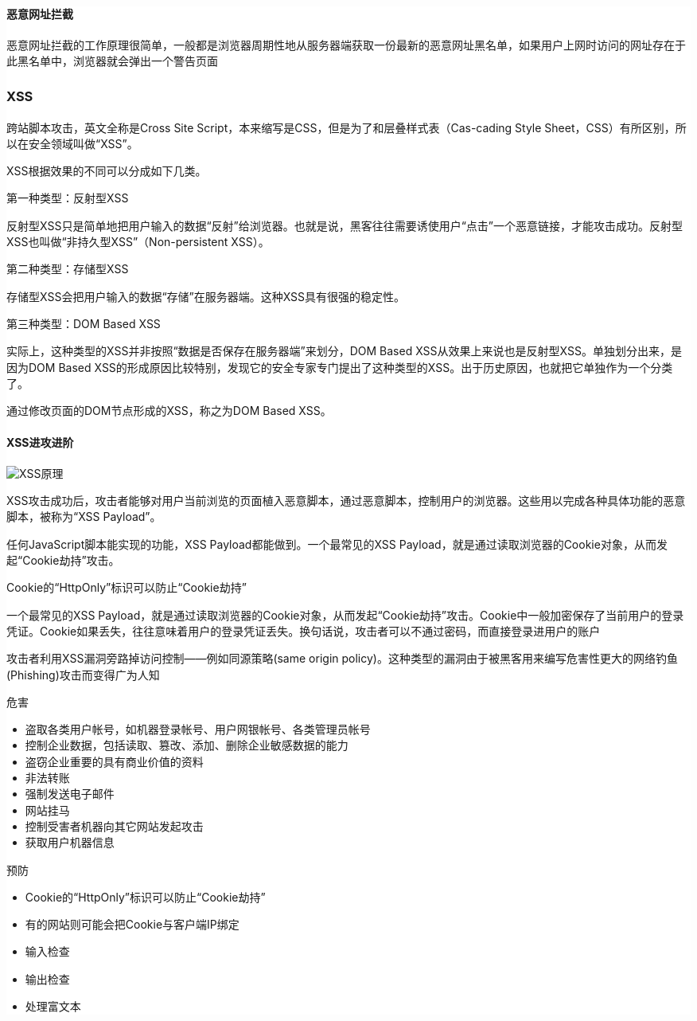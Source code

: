#### 恶意网址拦截

恶意网址拦截的工作原理很简单，一般都是浏览器周期性地从服务器端获取一份最新的恶意网址黑名单，如果用户上网时访问的网址存在于此黑名单中，浏览器就会弹出一个警告页面

### XSS

跨站脚本攻击，英文全称是Cross Site Script，本来缩写是CSS，但是为了和层叠样式表（Cas-cading Style Sheet，CSS）有所区别，所以在安全领域叫做“XSS”。

XSS根据效果的不同可以分成如下几类。

第一种类型：反射型XSS

反射型XSS只是简单地把用户输入的数据“反射”给浏览器。也就是说，黑客往往需要诱使用户“点击”一个恶意链接，才能攻击成功。反射型XSS也叫做“非持久型XSS”（Non-persistent XSS）。

第二种类型：存储型XSS

存储型XSS会把用户输入的数据“存储”在服务器端。这种XSS具有很强的稳定性。

第三种类型：DOM Based XSS

实际上，这种类型的XSS并非按照“数据是否保存在服务器端”来划分，DOM Based XSS从效果上来说也是反射型XSS。单独划分出来，是因为DOM Based XSS的形成原因比较特别，发现它的安全专家专门提出了这种类型的XSS。出于历史原因，也就把它单独作为一个分类了。

通过修改页面的DOM节点形成的XSS，称之为DOM Based XSS。

#### XSS进攻进阶

![XSS原理](F:/git/githubio/ljk.github.io/docs/images/xss.jpg)

XSS攻击成功后，攻击者能够对用户当前浏览的页面植入恶意脚本，通过恶意脚本，控制用户的浏览器。这些用以完成各种具体功能的恶意脚本，被称为“XSS Payload”。

任何JavaScript脚本能实现的功能，XSS Payload都能做到。一个最常见的XSS Payload，就是通过读取浏览器的Cookie对象，从而发起“Cookie劫持”攻击。

Cookie的“HttpOnly”标识可以防止“Cookie劫持”

一个最常见的XSS Payload，就是通过读取浏览器的Cookie对象，从而发起“Cookie劫持”攻击。Cookie中一般加密保存了当前用户的登录凭证。Cookie如果丢失，往往意味着用户的登录凭证丢失。换句话说，攻击者可以不通过密码，而直接登录进用户的账户

攻击者利用XSS漏洞旁路掉访问控制——例如同源策略(same origin policy)。这种类型的漏洞由于被黑客用来编写危害性更大的网络钓鱼(Phishing)攻击而变得广为人知

危害

+ 盗取各类用户帐号，如机器登录帐号、用户网银帐号、各类管理员帐号
+ 控制企业数据，包括读取、篡改、添加、删除企业敏感数据的能力
+ 盗窃企业重要的具有商业价值的资料
+ 非法转账
+ 强制发送电子邮件
+ 网站挂马
+ 控制受害者机器向其它网站发起攻击
+ 获取用户机器信息

预防

+ Cookie的“HttpOnly”标识可以防止“Cookie劫持”

+ 有的网站则可能会把Cookie与客户端IP绑定
+ 输入检查
+ 输出检查
+ 处理富文本
